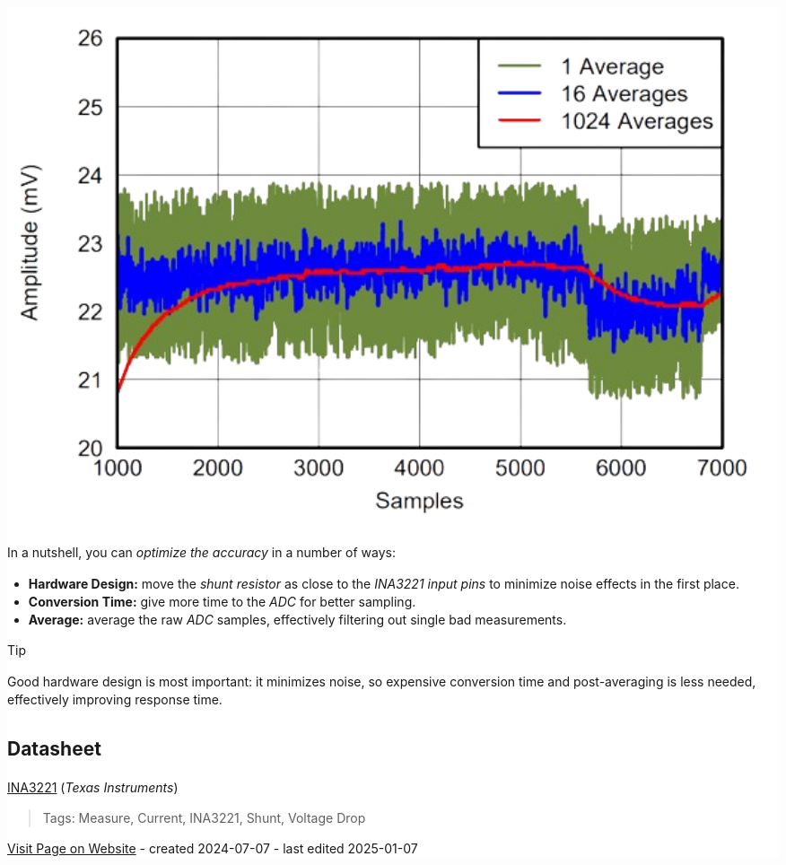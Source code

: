 <img src="images/ina3221_averaging_t.png" width="100%" height="100%" />

In a nutshell, you can *optimize the accuracy* in a number of ways:

* **Hardware Design:** move the *shunt resistor* as close to the *INA3221 input pins* to minimize noise effects in the first place.   
* **Conversion Time:** give more time to the *ADC* for better sampling.   
* **Average:** average the raw *ADC* samples, effectively filtering out single bad measurements.   


> [!TIP]
> Good hardware design is most important: it minimizes noise, so expensive conversion time and post-averaging is less needed, effectively improving response time.


## Datasheet

[INA3221](materials/ina3221_datasheet.pdf) (*Texas Instruments*)



> Tags: Measure, Current, INA3221, Shunt, Voltage Drop

[Visit Page on Website](https://done.land/components/power/measuringcurrent/viashunt/ina3221?786342071208244530) - created 2024-07-07 - last edited 2025-01-07
